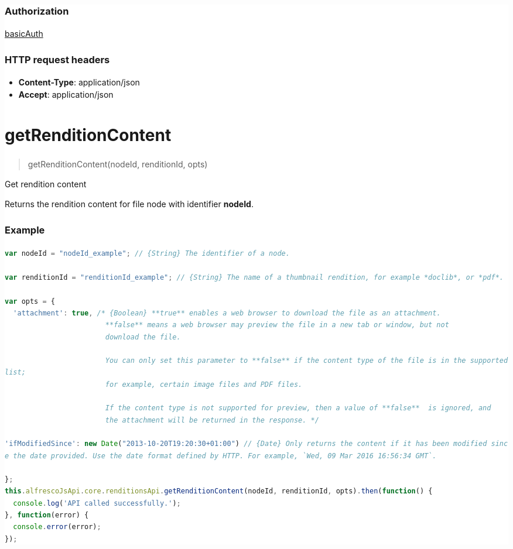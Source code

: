### Authorization

[basicAuth](../README.md#basicAuth)

### HTTP request headers

 - **Content-Type**: application/json
 - **Accept**: application/json

<a name="getRenditionContent"></a>
# **getRenditionContent**
> getRenditionContent(nodeId, renditionId, opts)

Get rendition content

Returns the rendition content for file node with identifier **nodeId**.

### Example
```javascript
var nodeId = "nodeId_example"; // {String} The identifier of a node.

var renditionId = "renditionId_example"; // {String} The name of a thumbnail rendition, for example *doclib*, or *pdf*.

var opts = {
  'attachment': true, /* {Boolean} **true** enables a web browser to download the file as an attachment.
                        **false** means a web browser may preview the file in a new tab or window, but not
                        download the file.

                        You can only set this parameter to **false** if the content type of the file is in the supported list;
                        for example, certain image files and PDF files.

                        If the content type is not supported for preview, then a value of **false**  is ignored, and
                        the attachment will be returned in the response. */

'ifModifiedSince': new Date("2013-10-20T19:20:30+01:00") // {Date} Only returns the content if it has been modified since the date provided. Use the date format defined by HTTP. For example, `Wed, 09 Mar 2016 16:56:34 GMT`.

};
this.alfrescoJsApi.core.renditionsApi.getRenditionContent(nodeId, renditionId, opts).then(function() {
  console.log('API called successfully.');
}, function(error) {
  console.error(error);
});

```
